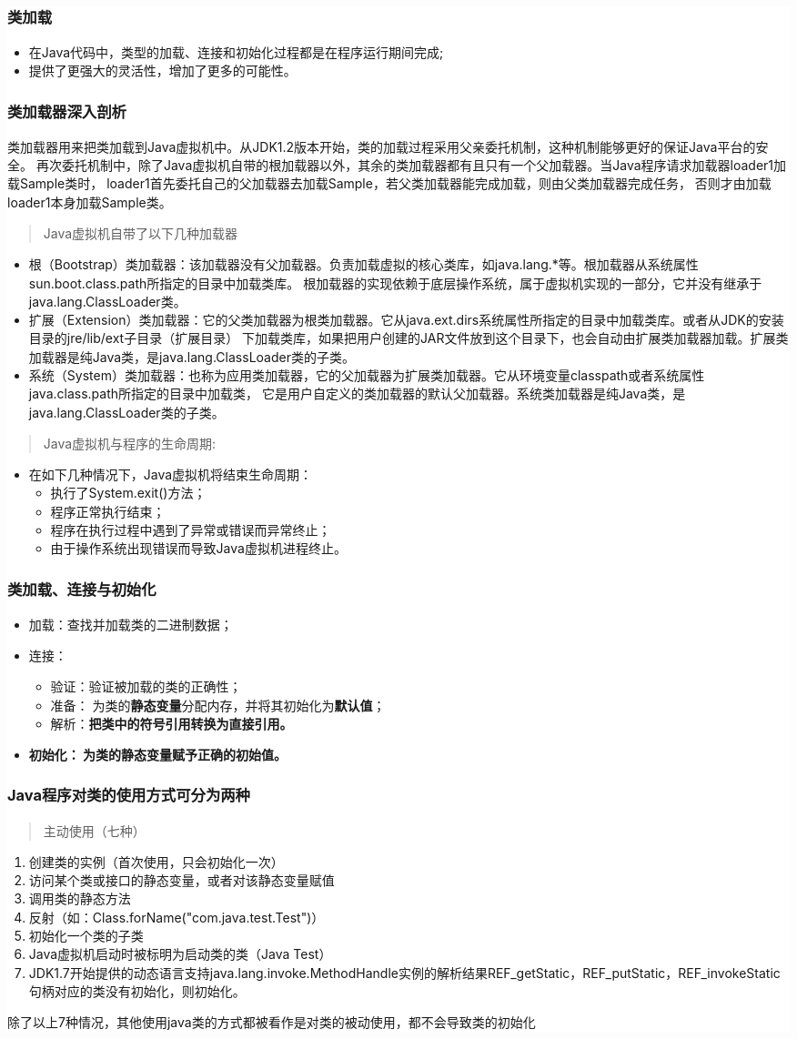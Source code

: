 ### 类加载

* 在Java代码中，类型的加载、连接和初始化过程都是在程序运行期间完成;
* 提供了更强大的灵活性，增加了更多的可能性。

### 类加载器深入剖析

类加载器用来把类加载到Java虚拟机中。从JDK1.2版本开始，类的加载过程采用父亲委托机制，这种机制能够更好的保证Java平台的安全。
再次委托机制中，除了Java虚拟机自带的根加载器以外，其余的类加载器都有且只有一个父加载器。当Java程序请求加载器loader1加载Sample类时，
loader1首先委托自己的父加载器去加载Sample，若父类加载器能完成加载，则由父类加载器完成任务，
否则才由加载loader1本身加载Sample类。

> Java虚拟机自带了以下几种加载器

* 根（Bootstrap）类加载器：该加载器没有父加载器。负责加载虚拟的核心类库，如java.lang.*等。根加载器从系统属性sun.boot.class.path所指定的目录中加载类库。
根加载器的实现依赖于底层操作系统，属于虚拟机实现的一部分，它并没有继承于java.lang.ClassLoader类。
* 扩展（Extension）类加载器：它的父类加载器为根类加载器。它从java.ext.dirs系统属性所指定的目录中加载类库。或者从JDK的安装目录的jre/lib/ext子目录（扩展目录）
下加载类库，如果把用户创建的JAR文件放到这个目录下，也会自动由扩展类加载器加载。扩展类加载器是纯Java类，是java.lang.ClassLoader类的子类。
* 系统（System）类加载器：也称为应用类加载器，它的父加载器为扩展类加载器。它从环境变量classpath或者系统属性java.class.path所指定的目录中加载类，
它是用户自定义的类加载器的默认父加载器。系统类加载器是纯Java类，是java.lang.ClassLoader类的子类。

> Java虚拟机与程序的生命周期:

* 在如下几种情况下，Java虚拟机将结束生命周期：
    * 执行了System.exit()方法；
    * 程序正常执行结束；
    * 程序在执行过程中遇到了异常或错误而异常终止；
    * 由于操作系统出现错误而导致Java虚拟机进程终止。

### 类加载、连接与初始化

* 加载：查找并加载类的二进制数据；

* 连接：
    * 验证：验证被加载的类的正确性；
    * 准备： 为类的**静态变量**分配内存，并将其初始化为**默认值**；
    * 解析：**把类中的符号引用转换为直接引用。**
    
* **初始化： 为类的静态变量赋予正确的初始值。**

### Java程序对类的使用方式可分为两种

> 主动使用（七种）

1. 创建类的实例（首次使用，只会初始化一次）
2. 访问某个类或接口的静态变量，或者对该静态变量赋值
3. 调用类的静态方法
4. 反射（如：Class.forName("com.java.test.Test")）
5. 初始化一个类的子类
6. Java虚拟机启动时被标明为启动类的类（Java Test）
7. JDK1.7开始提供的动态语言支持java.lang.invoke.MethodHandle实例的解析结果REF_getStatic，REF_putStatic，REF_invokeStatic句柄对应的类没有初始化，则初始化。

除了以上7种情况，其他使用java类的方式都被看作是对类的被动使用，都不会导致类的初始化
